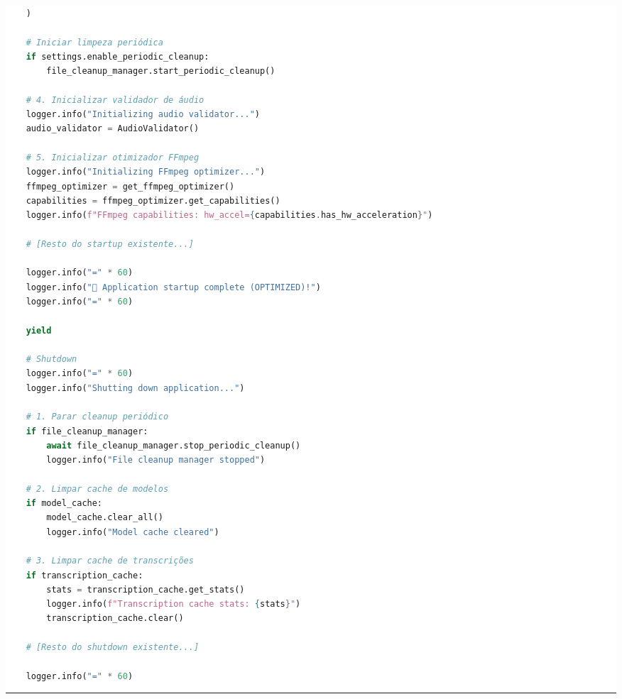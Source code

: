 ```python
    )
    
    # Iniciar limpeza periódica
    if settings.enable_periodic_cleanup:
        file_cleanup_manager.start_periodic_cleanup()
    
    # 4. Inicializar validador de áudio
    logger.info("Initializing audio validator...")
    audio_validator = AudioValidator()
    
    # 5. Inicializar otimizador FFmpeg
    logger.info("Initializing FFmpeg optimizer...")
    ffmpeg_optimizer = get_ffmpeg_optimizer()
    capabilities = ffmpeg_optimizer.get_capabilities()
    logger.info(f"FFmpeg capabilities: hw_accel={capabilities.has_hw_acceleration}")
    
    # [Resto do startup existente...]
    
    logger.info("=" * 60)
    logger.info("🚀 Application startup complete (OPTIMIZED)!")
    logger.info("=" * 60)
    
    yield
    
    # Shutdown
    logger.info("=" * 60)
    logger.info("Shutting down application...")
    
    # 1. Parar cleanup periódico
    if file_cleanup_manager:
        await file_cleanup_manager.stop_periodic_cleanup()
        logger.info("File cleanup manager stopped")
    
    # 2. Limpar cache de modelos
    if model_cache:
        model_cache.clear_all()
        logger.info("Model cache cleared")
    
    # 3. Limpar cache de transcrições
    if transcription_cache:
        stats = transcription_cache.get_stats()
        logger.info(f"Transcription cache stats: {stats}")
        transcription_cache.clear()
    
    # [Resto do shutdown existente...]
    
    logger.info("=" * 60)
```

---
